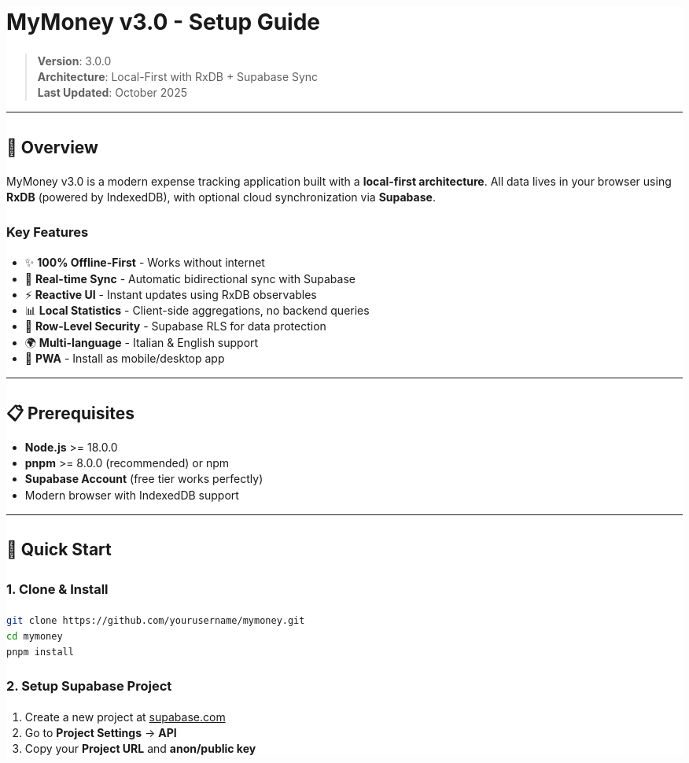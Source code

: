 # MyMoney v3.0 - Setup Guide

> **Version**: 3.0.0  
> **Architecture**: Local-First with RxDB + Supabase Sync  
> **Last Updated**: October 2025

---

## 🎯 Overview

MyMoney v3.0 is a modern expense tracking application built with a **local-first architecture**. All data lives in your browser using **RxDB** (powered by IndexedDB), with optional cloud synchronization via **Supabase**.

### Key Features

- ✨ **100% Offline-First** - Works without internet
- 🔄 **Real-time Sync** - Automatic bidirectional sync with Supabase
- ⚡ **Reactive UI** - Instant updates using RxDB observables
- 📊 **Local Statistics** - Client-side aggregations, no backend queries
- 🔐 **Row-Level Security** - Supabase RLS for data protection
- 🌍 **Multi-language** - Italian & English support
- 📱 **PWA** - Install as mobile/desktop app

---

## 📋 Prerequisites

- **Node.js** >= 18.0.0
- **pnpm** >= 8.0.0 (recommended) or npm
- **Supabase Account** (free tier works perfectly)
- Modern browser with IndexedDB support

---

## 🚀 Quick Start

### 1. Clone & Install

```bash
git clone https://github.com/yourusername/mymoney.git
cd mymoney
pnpm install
```

### 2. Setup Supabase Project

1. Create a new project at [supabase.com](https://supabase.com)
2. Go to **Project Settings** → **API**
3. Copy your **Project URL** and **anon/public key**
